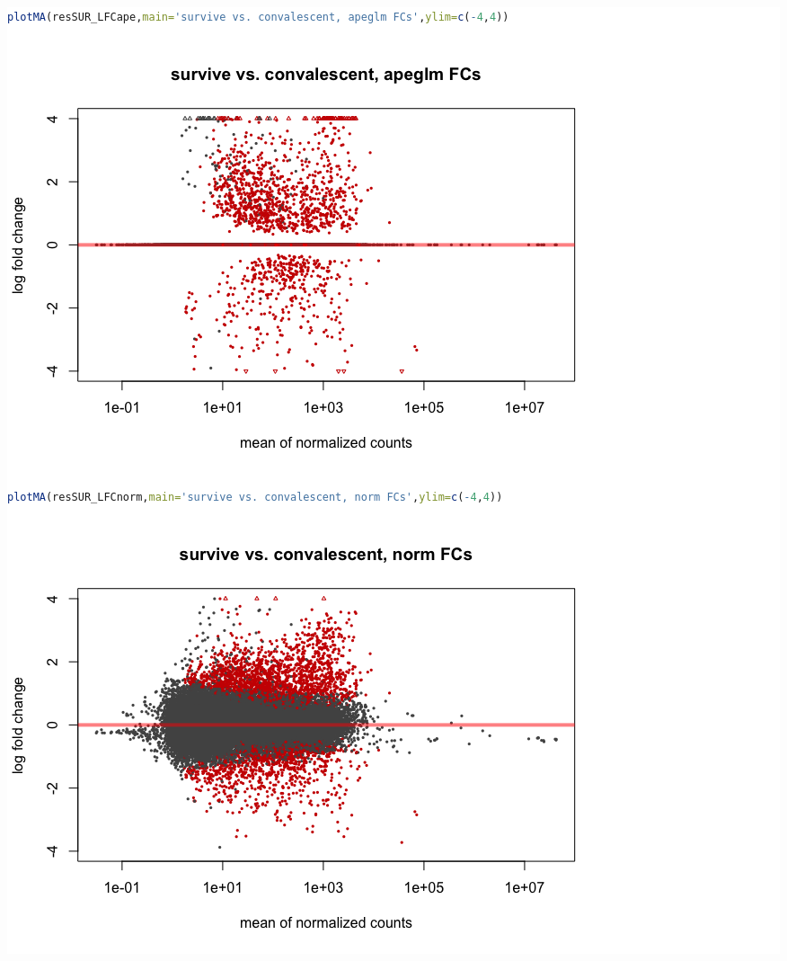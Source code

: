 ```r
plotMA(resSUR_LFCape,main='survive vs. convalescent, apeglm FCs',ylim=c(-4,4))
```

![](MD_figs/figure-html/unnamed-chunk-8-2.png)

```r
plotMA(resSUR_LFCnorm,main='survive vs. convalescent, norm FCs',ylim=c(-4,4))
```

![](MD_figs/figure-html/unnamed-chunk-8-3.png)
